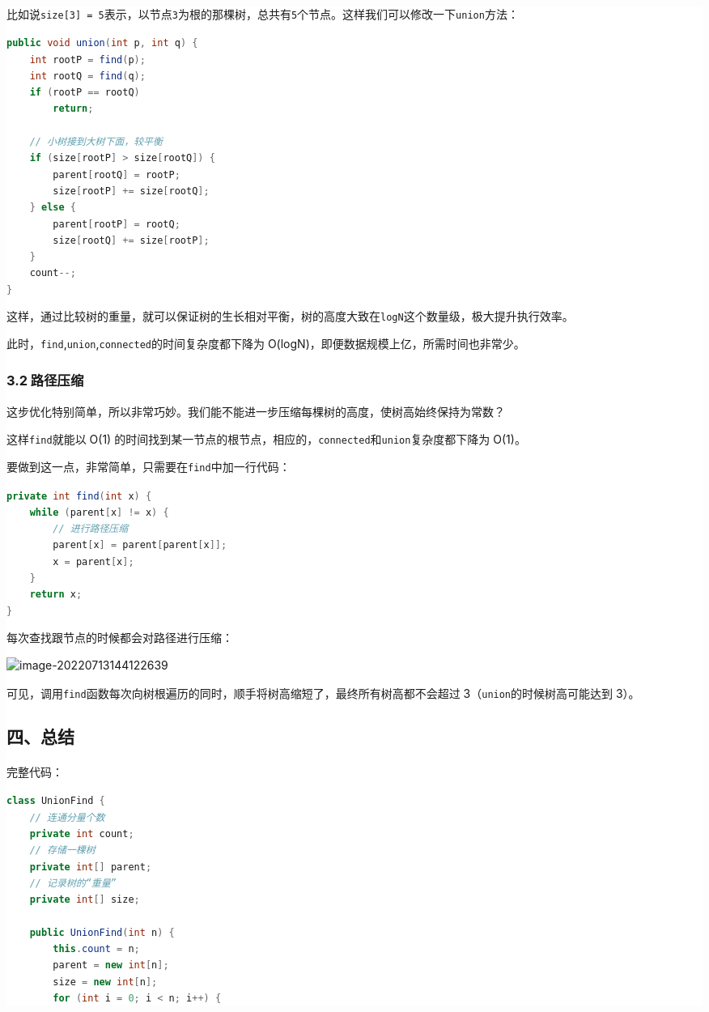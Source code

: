 比如说`size[3] = 5`表示，以节点`3`为根的那棵树，总共有`5`个节点。这样我们可以修改一下`union`方法：

```java
public void union(int p, int q) {
    int rootP = find(p);
    int rootQ = find(q);
    if (rootP == rootQ)
        return;

    // 小树接到大树下面，较平衡
    if (size[rootP] > size[rootQ]) {
        parent[rootQ] = rootP;
        size[rootP] += size[rootQ];
    } else {
        parent[rootP] = rootQ;
        size[rootQ] += size[rootP];
    }
    count--;
}
```

这样，通过比较树的重量，就可以保证树的生长相对平衡，树的高度大致在`logN`这个数量级，极大提升执行效率。

此时，`find`,`union`,`connected`的时间复杂度都下降为 O(logN)，即便数据规模上亿，所需时间也非常少。

### 3.2 路径压缩

这步优化特别简单，所以非常巧妙。我们能不能进一步压缩每棵树的高度，使树高始终保持为常数？

这样`find`就能以 O(1) 的时间找到某一节点的根节点，相应的，`connected`和`union`复杂度都下降为 O(1)。

要做到这一点，非常简单，只需要在`find`中加一行代码：

```java
private int find(int x) {
    while (parent[x] != x) {
        // 进行路径压缩
        parent[x] = parent[parent[x]];
        x = parent[x];
    }
    return x;
}
```

每次查找跟节点的时候都会对路径进行压缩：

![image-20220713144122639](https://raw.githubusercontent.com/zouquchen/Images/main/imgs/unionFind7.png)

可见，调用`find`函数每次向树根遍历的同时，顺手将树高缩短了，最终所有树高都不会超过 3（`union`的时候树高可能达到 3）。

## 四、总结

完整代码：

```java
class UnionFind {
    // 连通分量个数
    private int count;
    // 存储一棵树
    private int[] parent;
    // 记录树的“重量”
    private int[] size;

    public UnionFind(int n) {
        this.count = n;
        parent = new int[n];
        size = new int[n];
        for (int i = 0; i < n; i++) {
```